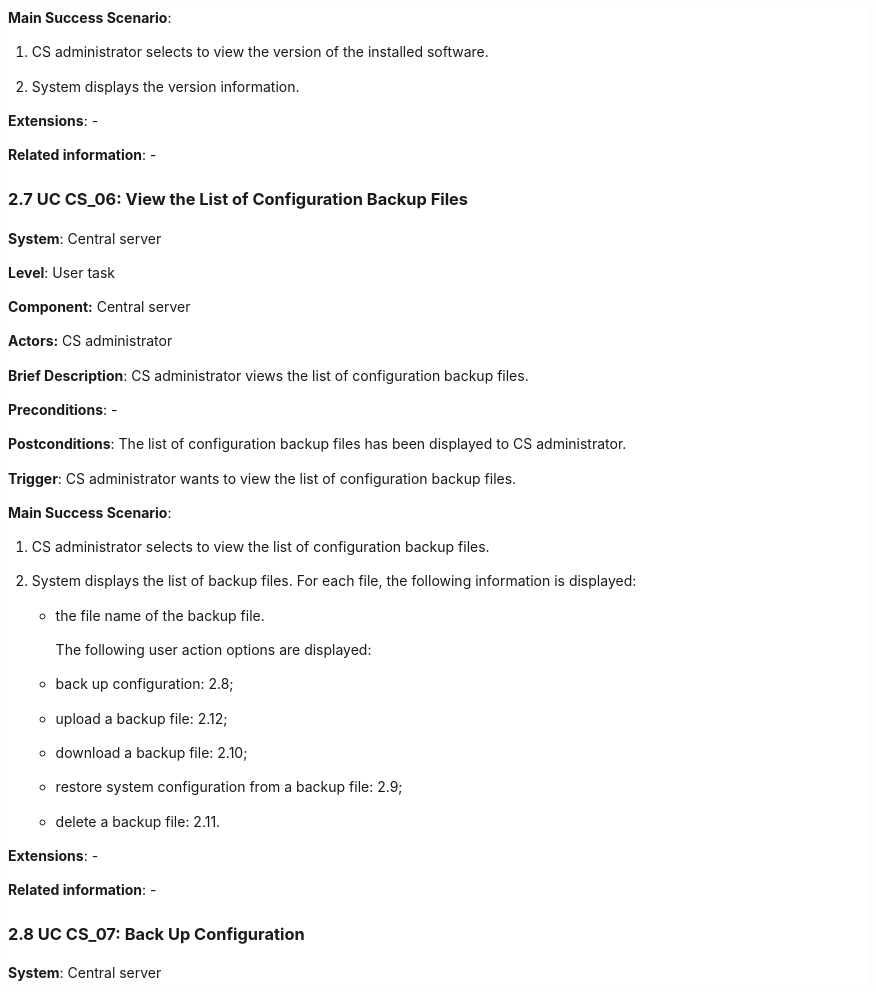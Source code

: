**Main Success Scenario**:

1.  CS administrator selects to view the version of the installed
    software.

2.  System displays the version information.

**Extensions**: -

**Related information**: -

### 2.7 UC CS\_06: View the List of Configuration Backup Files

**System**: Central server

**Level**: User task

**Component:** Central server

**Actors:** CS administrator

**Brief Description**: CS administrator views the list of configuration
backup files.

**Preconditions**: *-*

**Postconditions**: The list of configuration backup files has been
displayed to CS administrator.

**Trigger**: CS administrator wants to view the list of configuration
backup files.

**Main Success Scenario**:

1.  CS administrator selects to view the list of configuration backup
    files.

2.  System displays the list of backup files. For each file, the
    following information is displayed:

    -   the file name of the backup file.

        The following user action options are displayed:

    -   back up configuration: 2.8;
    
    -   upload a backup file: 2.12;
    
    -   download a backup file: 2.10;
    
    -   restore system configuration from a backup file: 2.9;
    
    -   delete a backup file: 2.11.

**Extensions**: -

**Related information**: -

### 2.8 UC CS\_07: Back Up Configuration

**System**: Central server

